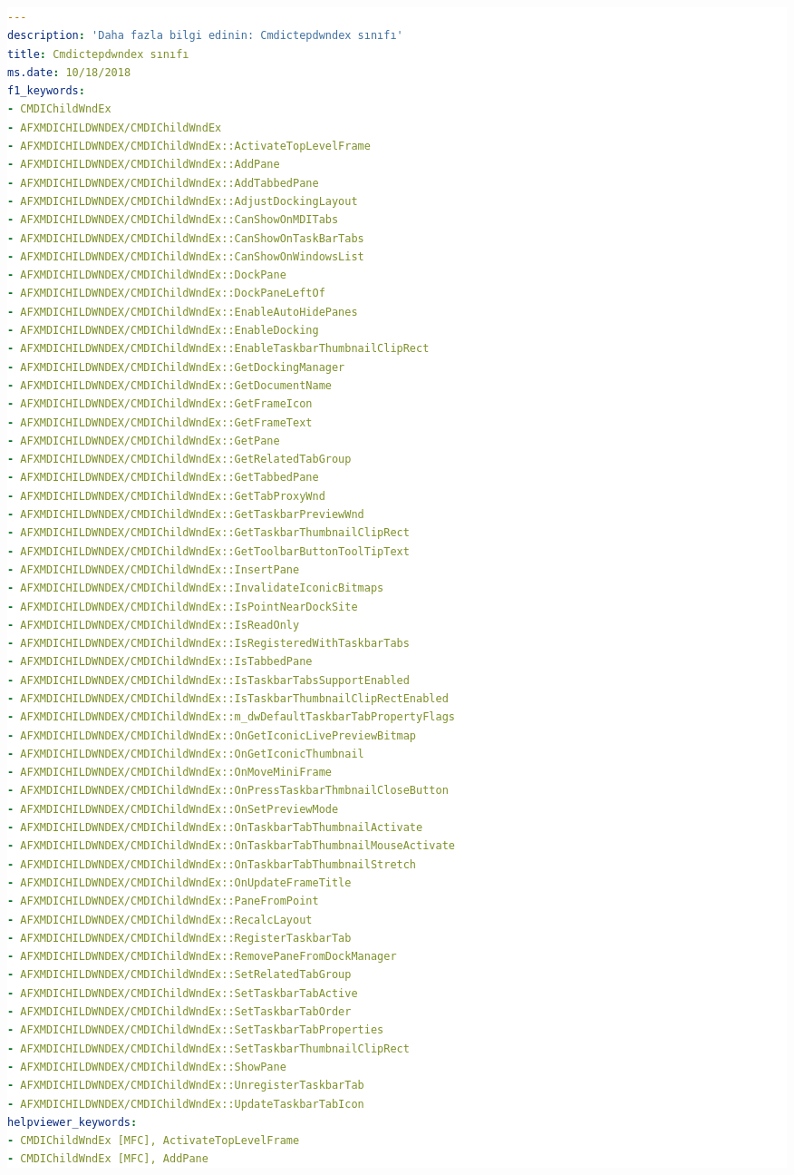 ```yaml
---
description: 'Daha fazla bilgi edinin: Cmdictepdwndex sınıfı'
title: Cmdictepdwndex sınıfı
ms.date: 10/18/2018
f1_keywords:
- CMDIChildWndEx
- AFXMDICHILDWNDEX/CMDIChildWndEx
- AFXMDICHILDWNDEX/CMDIChildWndEx::ActivateTopLevelFrame
- AFXMDICHILDWNDEX/CMDIChildWndEx::AddPane
- AFXMDICHILDWNDEX/CMDIChildWndEx::AddTabbedPane
- AFXMDICHILDWNDEX/CMDIChildWndEx::AdjustDockingLayout
- AFXMDICHILDWNDEX/CMDIChildWndEx::CanShowOnMDITabs
- AFXMDICHILDWNDEX/CMDIChildWndEx::CanShowOnTaskBarTabs
- AFXMDICHILDWNDEX/CMDIChildWndEx::CanShowOnWindowsList
- AFXMDICHILDWNDEX/CMDIChildWndEx::DockPane
- AFXMDICHILDWNDEX/CMDIChildWndEx::DockPaneLeftOf
- AFXMDICHILDWNDEX/CMDIChildWndEx::EnableAutoHidePanes
- AFXMDICHILDWNDEX/CMDIChildWndEx::EnableDocking
- AFXMDICHILDWNDEX/CMDIChildWndEx::EnableTaskbarThumbnailClipRect
- AFXMDICHILDWNDEX/CMDIChildWndEx::GetDockingManager
- AFXMDICHILDWNDEX/CMDIChildWndEx::GetDocumentName
- AFXMDICHILDWNDEX/CMDIChildWndEx::GetFrameIcon
- AFXMDICHILDWNDEX/CMDIChildWndEx::GetFrameText
- AFXMDICHILDWNDEX/CMDIChildWndEx::GetPane
- AFXMDICHILDWNDEX/CMDIChildWndEx::GetRelatedTabGroup
- AFXMDICHILDWNDEX/CMDIChildWndEx::GetTabbedPane
- AFXMDICHILDWNDEX/CMDIChildWndEx::GetTabProxyWnd
- AFXMDICHILDWNDEX/CMDIChildWndEx::GetTaskbarPreviewWnd
- AFXMDICHILDWNDEX/CMDIChildWndEx::GetTaskbarThumbnailClipRect
- AFXMDICHILDWNDEX/CMDIChildWndEx::GetToolbarButtonToolTipText
- AFXMDICHILDWNDEX/CMDIChildWndEx::InsertPane
- AFXMDICHILDWNDEX/CMDIChildWndEx::InvalidateIconicBitmaps
- AFXMDICHILDWNDEX/CMDIChildWndEx::IsPointNearDockSite
- AFXMDICHILDWNDEX/CMDIChildWndEx::IsReadOnly
- AFXMDICHILDWNDEX/CMDIChildWndEx::IsRegisteredWithTaskbarTabs
- AFXMDICHILDWNDEX/CMDIChildWndEx::IsTabbedPane
- AFXMDICHILDWNDEX/CMDIChildWndEx::IsTaskbarTabsSupportEnabled
- AFXMDICHILDWNDEX/CMDIChildWndEx::IsTaskbarThumbnailClipRectEnabled
- AFXMDICHILDWNDEX/CMDIChildWndEx::m_dwDefaultTaskbarTabPropertyFlags
- AFXMDICHILDWNDEX/CMDIChildWndEx::OnGetIconicLivePreviewBitmap
- AFXMDICHILDWNDEX/CMDIChildWndEx::OnGetIconicThumbnail
- AFXMDICHILDWNDEX/CMDIChildWndEx::OnMoveMiniFrame
- AFXMDICHILDWNDEX/CMDIChildWndEx::OnPressTaskbarThmbnailCloseButton
- AFXMDICHILDWNDEX/CMDIChildWndEx::OnSetPreviewMode
- AFXMDICHILDWNDEX/CMDIChildWndEx::OnTaskbarTabThumbnailActivate
- AFXMDICHILDWNDEX/CMDIChildWndEx::OnTaskbarTabThumbnailMouseActivate
- AFXMDICHILDWNDEX/CMDIChildWndEx::OnTaskbarTabThumbnailStretch
- AFXMDICHILDWNDEX/CMDIChildWndEx::OnUpdateFrameTitle
- AFXMDICHILDWNDEX/CMDIChildWndEx::PaneFromPoint
- AFXMDICHILDWNDEX/CMDIChildWndEx::RecalcLayout
- AFXMDICHILDWNDEX/CMDIChildWndEx::RegisterTaskbarTab
- AFXMDICHILDWNDEX/CMDIChildWndEx::RemovePaneFromDockManager
- AFXMDICHILDWNDEX/CMDIChildWndEx::SetRelatedTabGroup
- AFXMDICHILDWNDEX/CMDIChildWndEx::SetTaskbarTabActive
- AFXMDICHILDWNDEX/CMDIChildWndEx::SetTaskbarTabOrder
- AFXMDICHILDWNDEX/CMDIChildWndEx::SetTaskbarTabProperties
- AFXMDICHILDWNDEX/CMDIChildWndEx::SetTaskbarThumbnailClipRect
- AFXMDICHILDWNDEX/CMDIChildWndEx::ShowPane
- AFXMDICHILDWNDEX/CMDIChildWndEx::UnregisterTaskbarTab
- AFXMDICHILDWNDEX/CMDIChildWndEx::UpdateTaskbarTabIcon
helpviewer_keywords:
- CMDIChildWndEx [MFC], ActivateTopLevelFrame
- CMDIChildWndEx [MFC], AddPane
```